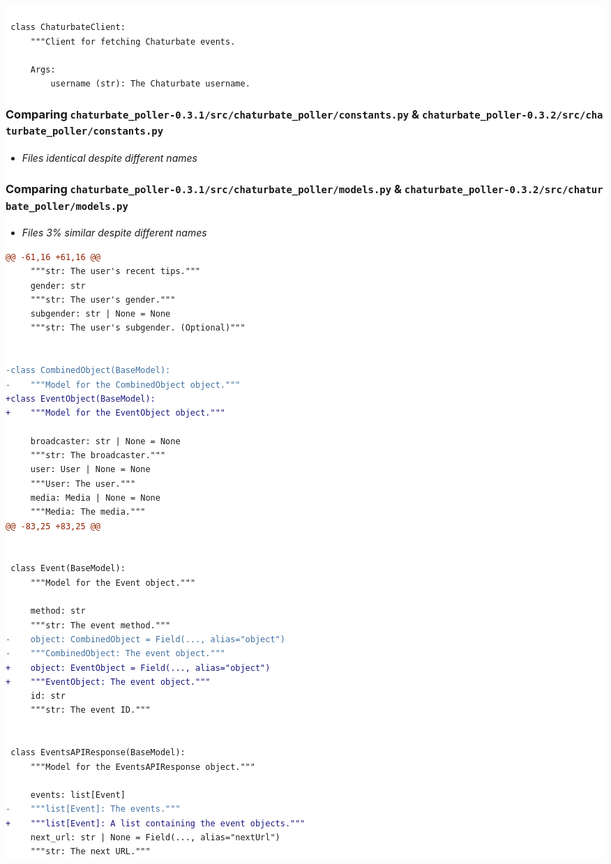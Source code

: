 ```diff
 
 class ChaturbateClient:
     """Client for fetching Chaturbate events.
 
     Args:
         username (str): The Chaturbate username.
```

### Comparing `chaturbate_poller-0.3.1/src/chaturbate_poller/constants.py` & `chaturbate_poller-0.3.2/src/chaturbate_poller/constants.py`

 * *Files identical despite different names*

### Comparing `chaturbate_poller-0.3.1/src/chaturbate_poller/models.py` & `chaturbate_poller-0.3.2/src/chaturbate_poller/models.py`

 * *Files 3% similar despite different names*

```diff
@@ -61,16 +61,16 @@
     """str: The user's recent tips."""
     gender: str
     """str: The user's gender."""
     subgender: str | None = None
     """str: The user's subgender. (Optional)"""
 
 
-class CombinedObject(BaseModel):
-    """Model for the CombinedObject object."""
+class EventObject(BaseModel):
+    """Model for the EventObject object."""
 
     broadcaster: str | None = None
     """str: The broadcaster."""
     user: User | None = None
     """User: The user."""
     media: Media | None = None
     """Media: The media."""
@@ -83,25 +83,25 @@
 
 
 class Event(BaseModel):
     """Model for the Event object."""
 
     method: str
     """str: The event method."""
-    object: CombinedObject = Field(..., alias="object")
-    """CombinedObject: The event object."""
+    object: EventObject = Field(..., alias="object")
+    """EventObject: The event object."""
     id: str
     """str: The event ID."""
 
 
 class EventsAPIResponse(BaseModel):
     """Model for the EventsAPIResponse object."""
 
     events: list[Event]
-    """list[Event]: The events."""
+    """list[Event]: A list containing the event objects."""
     next_url: str | None = Field(..., alias="nextUrl")
     """str: The next URL."""
```